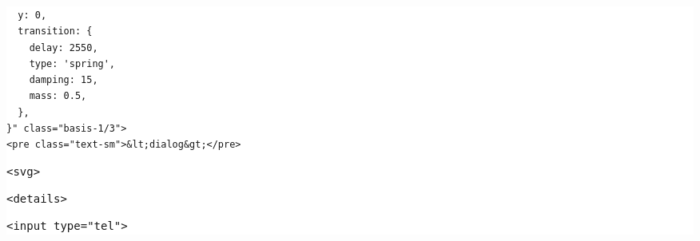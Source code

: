       y: 0,
      transition: {
        delay: 2550,
        type: 'spring',
        damping: 15,
        mass: 0.5,
      },
    }" class="basis-1/3">
    <pre class="text-sm">&lt;dialog&gt;</pre>
  </div>
  <div
    v-motion
    :initial="{ x: 3000, y: 3000 }"
    :enter="{
      x: 0,
      y: 0,
      transition: {
        delay: 2560,
        type: 'spring',
        damping: 15,
        mass: 0.5,
      },
    }" class="basis-1/3">
    <pre class="text-sm">&lt;svg&gt;</pre>
  </div>
  <div
    v-motion
    :initial="{ x: 3000, y: 3000 }"
    :enter="{
      x: 0,
      y: 0,
      transition: {
        delay: 2570,
        type: 'spring',
        damping: 15,
        mass: 0.5,
      },
    }" class="basis-1/3">
    <pre class="text-sm">&lt;details&gt;</pre>
  </div>
  <div
    v-motion
    :initial="{ x: 3000, y: 3000 }"
    :enter="{
      x: 0,
      y: 0,
      transition: {
        delay: 2580,
        type: 'spring',
        damping: 15,
        mass: 0.5,
      },
    }" class="basis-1/3">
    <pre class="text-sm">&lt;input type="tel"&gt;</pre>
  </div>
  <div
    v-motion
    :initial="{ x: 3000, y: 3000 }"
    :enter="{
      x: 0,
      y: 0,
      transition: {
        delay: 2590,
        type: 'spring',